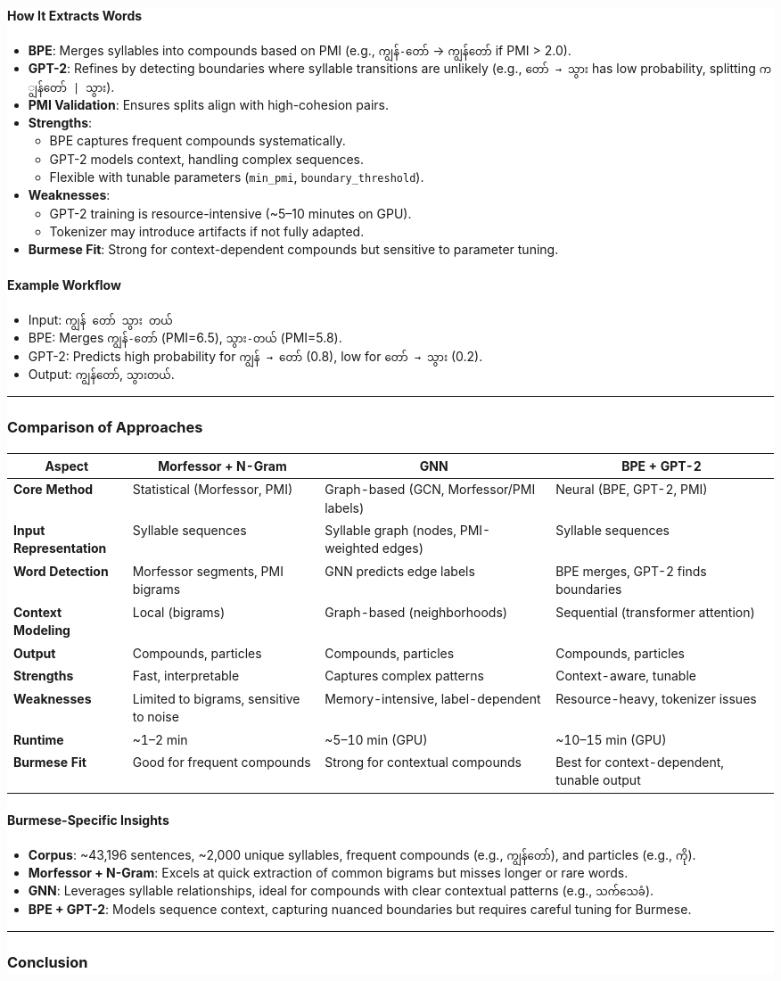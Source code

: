 #### How It Extracts Words
- **BPE**: Merges syllables into compounds based on PMI (e.g., `ကျွန်-တော်` → `ကျွန်တော်` if PMI > 2.0).
- **GPT-2**: Refines by detecting boundaries where syllable transitions are unlikely (e.g., `တော် → သွား` has low probability, splitting `ကျွန်တော် | သွား`).
- **PMI Validation**: Ensures splits align with high-cohesion pairs.
- **Strengths**:
  - BPE captures frequent compounds systematically.
  - GPT-2 models context, handling complex sequences.
  - Flexible with tunable parameters (`min_pmi`, `boundary_threshold`).
- **Weaknesses**:
  - GPT-2 training is resource-intensive (~5–10 minutes on GPU).
  - Tokenizer may introduce artifacts if not fully adapted.
- **Burmese Fit**: Strong for context-dependent compounds but sensitive to parameter tuning.

#### Example Workflow
- Input: `ကျွန် တော် သွား တယ်`
- BPE: Merges `ကျွန်-တော်` (PMI=6.5), `သွား-တယ်` (PMI=5.8).
- GPT-2: Predicts high probability for `ကျွန် → တော်` (0.8), low for `တော် → သွား` (0.2).
- Output: `ကျွန်တော်`, `သွားတယ်`.

---

### Comparison of Approaches
| **Aspect**              | **Morfessor + N-Gram**                        | **GNN**                                      | **BPE + GPT-2**                             |
|-------------------------|----------------------------------------------|---------------------------------------------|--------------------------------------------|
| **Core Method**         | Statistical (Morfessor, PMI)                  | Graph-based (GCN, Morfessor/PMI labels)     | Neural (BPE, GPT-2, PMI)                   |
| **Input Representation**| Syllable sequences                           | Syllable graph (nodes, PMI-weighted edges)  | Syllable sequences                         |
| **Word Detection**      | Morfessor segments, PMI bigrams               | GNN predicts edge labels                    | BPE merges, GPT-2 finds boundaries         |
| **Context Modeling**    | Local (bigrams)                              | Graph-based (neighborhoods)                 | Sequential (transformer attention)         |
| **Output**              | Compounds, particles                         | Compounds, particles                        | Compounds, particles                       |
| **Strengths**           | Fast, interpretable                          | Captures complex patterns                   | Context-aware, tunable                     |
| **Weaknesses**          | Limited to bigrams, sensitive to noise        | Memory-intensive, label-dependent           | Resource-heavy, tokenizer issues           |
| **Runtime**             | ~1–2 min                                     | ~5–10 min (GPU)                             | ~10–15 min (GPU)                           |
| **Burmese Fit**         | Good for frequent compounds                  | Strong for contextual compounds             | Best for context-dependent, tunable output |

#### Burmese-Specific Insights
- **Corpus**: ~43,196 sentences, ~2,000 unique syllables, frequent compounds (e.g., `ကျွန်တော်`), and particles (e.g., `ကို`).
- **Morfessor + N-Gram**: Excels at quick extraction of common bigrams but misses longer or rare words.
- **GNN**: Leverages syllable relationships, ideal for compounds with clear contextual patterns (e.g., `သက်သေခံ`).
- **BPE + GPT-2**: Models sequence context, capturing nuanced boundaries but requires careful tuning for Burmese.

---

### Conclusion
